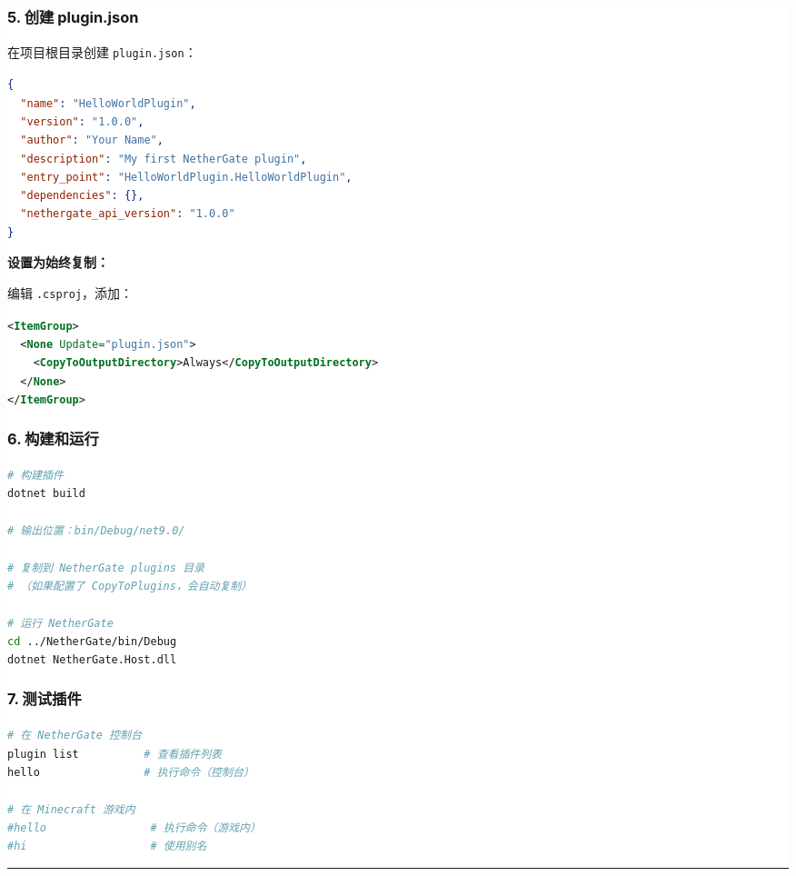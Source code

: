 ### **5. 创建 plugin.json**

在项目根目录创建 `plugin.json`：

```json
{
  "name": "HelloWorldPlugin",
  "version": "1.0.0",
  "author": "Your Name",
  "description": "My first NetherGate plugin",
  "entry_point": "HelloWorldPlugin.HelloWorldPlugin",
  "dependencies": {},
  "nethergate_api_version": "1.0.0"
}
```

**设置为始终复制：**

编辑 `.csproj`，添加：

```xml
<ItemGroup>
  <None Update="plugin.json">
    <CopyToOutputDirectory>Always</CopyToOutputDirectory>
  </None>
</ItemGroup>
```

### **6. 构建和运行**

```bash
# 构建插件
dotnet build

# 输出位置：bin/Debug/net9.0/

# 复制到 NetherGate plugins 目录
# （如果配置了 CopyToPlugins，会自动复制）

# 运行 NetherGate
cd ../NetherGate/bin/Debug
dotnet NetherGate.Host.dll
```

### **7. 测试插件**

```bash
# 在 NetherGate 控制台
plugin list          # 查看插件列表
hello                # 执行命令（控制台）

# 在 Minecraft 游戏内
#hello                # 执行命令（游戏内）
#hi                   # 使用别名
```

---